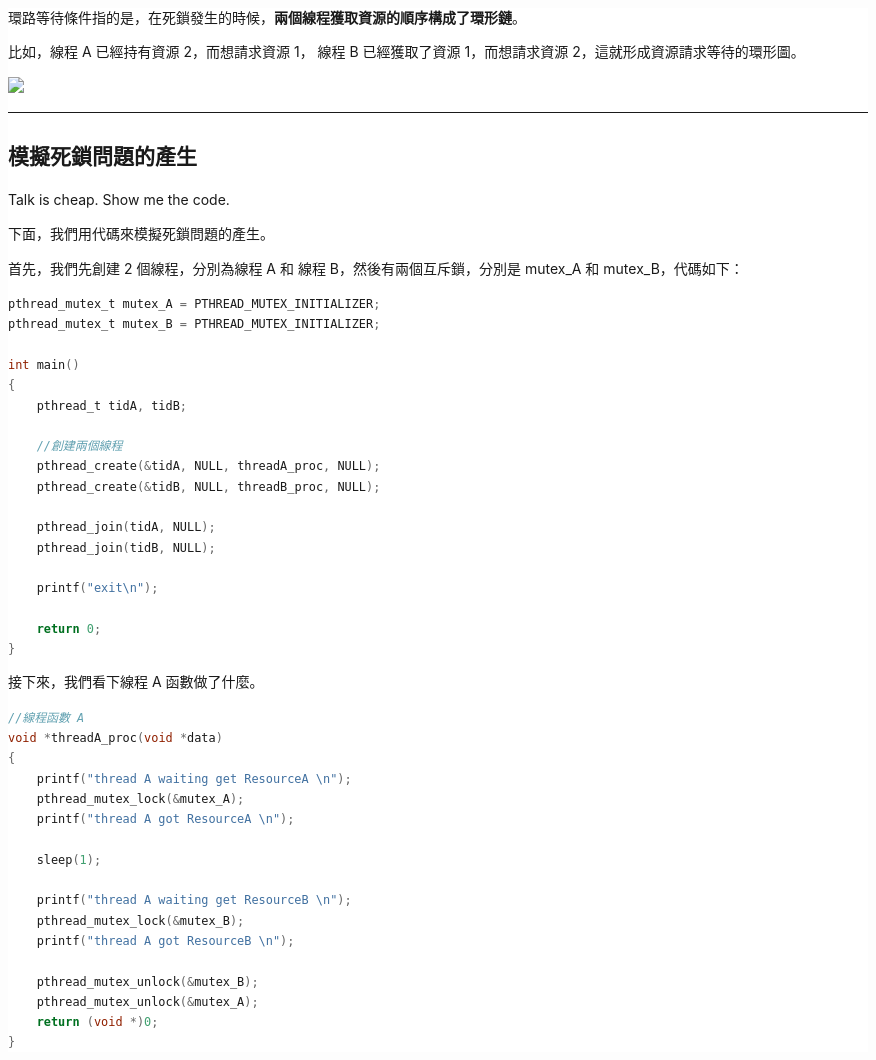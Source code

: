 環路等待條件指的是，在死鎖發生的時候，**兩個線程獲取資源的順序構成了環形鏈**。

比如，線程 A 已經持有資源 2，而想請求資源 1， 線程 B 已經獲取了資源 1，而想請求資源 2，這就形成資源請求等待的環形圖。

![](https://cdn.xiaolincoding.com/gh/xiaolincoder/ImageHost4@main/操作系統/死鎖/環路等待條件.png)


---

## 模擬死鎖問題的產生

Talk is cheap. Show me the code.

下面，我們用代碼來模擬死鎖問題的產生。

首先，我們先創建 2 個線程，分別為線程 A 和 線程 B，然後有兩個互斥鎖，分別是 mutex_A 和 mutex_B，代碼如下：

```c
pthread_mutex_t mutex_A = PTHREAD_MUTEX_INITIALIZER;
pthread_mutex_t mutex_B = PTHREAD_MUTEX_INITIALIZER;

int main()
{
    pthread_t tidA, tidB;
    
    //創建兩個線程
    pthread_create(&tidA, NULL, threadA_proc, NULL);
    pthread_create(&tidB, NULL, threadB_proc, NULL);
    
    pthread_join(tidA, NULL);
    pthread_join(tidB, NULL);
    
    printf("exit\n");
    
    return 0;
}
```

接下來，我們看下線程 A 函數做了什麼。


```c
//線程函數 A
void *threadA_proc(void *data)
{
    printf("thread A waiting get ResourceA \n");
    pthread_mutex_lock(&mutex_A);
    printf("thread A got ResourceA \n");
    
    sleep(1);
    
    printf("thread A waiting get ResourceB \n");
    pthread_mutex_lock(&mutex_B);
    printf("thread A got ResourceB \n");

    pthread_mutex_unlock(&mutex_B);
    pthread_mutex_unlock(&mutex_A);
    return (void *)0;
}
```
